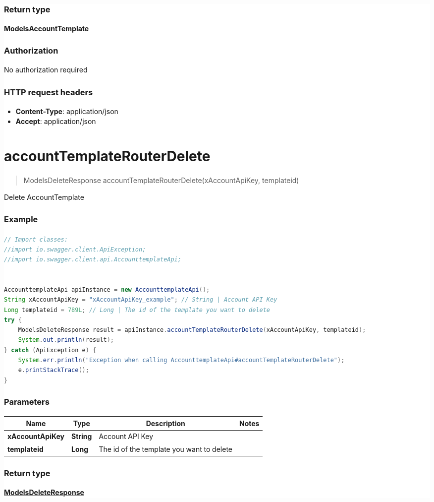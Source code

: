 ### Return type

[**ModelsAccountTemplate**](ModelsAccountTemplate.md)

### Authorization

No authorization required

### HTTP request headers

 - **Content-Type**: application/json
 - **Accept**: application/json

<a name="accountTemplateRouterDelete"></a>
# **accountTemplateRouterDelete**
> ModelsDeleteResponse accountTemplateRouterDelete(xAccountApiKey, templateid)



Delete AccountTemplate

### Example
```java
// Import classes:
//import io.swagger.client.ApiException;
//import io.swagger.client.api.AccounttemplateApi;


AccounttemplateApi apiInstance = new AccounttemplateApi();
String xAccountApiKey = "xAccountApiKey_example"; // String | Account API Key
Long templateid = 789L; // Long | The id of the template you want to delete
try {
    ModelsDeleteResponse result = apiInstance.accountTemplateRouterDelete(xAccountApiKey, templateid);
    System.out.println(result);
} catch (ApiException e) {
    System.err.println("Exception when calling AccounttemplateApi#accountTemplateRouterDelete");
    e.printStackTrace();
}
```

### Parameters

Name | Type | Description  | Notes
------------- | ------------- | ------------- | -------------
 **xAccountApiKey** | **String**| Account API Key |
 **templateid** | **Long**| The id of the template you want to delete |

### Return type

[**ModelsDeleteResponse**](ModelsDeleteResponse.md)
